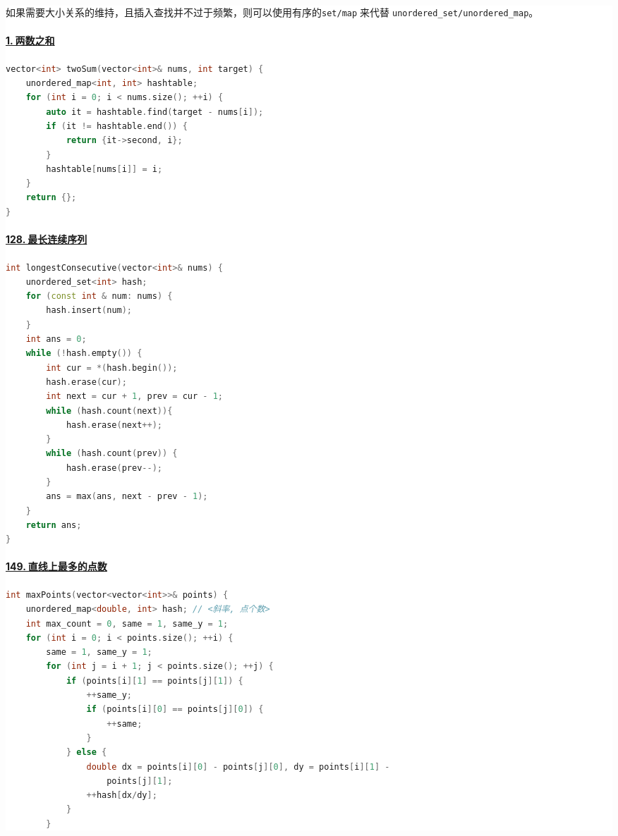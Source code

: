 如果需要大小关系的维持，且插入查找并不过于频繁，则可以使用有序的`set/map` 来代替
`unordered_set/unordered_map`。

#### [1. 两数之和](https://leetcode-cn.com/problems/two-sum/)

``` c++
vector<int> twoSum(vector<int>& nums, int target) {
    unordered_map<int, int> hashtable;
    for (int i = 0; i < nums.size(); ++i) {
        auto it = hashtable.find(target - nums[i]);
        if (it != hashtable.end()) {
            return {it->second, i};
        }
        hashtable[nums[i]] = i;
    }
    return {};
}
```

#### [128. 最长连续序列](https://leetcode-cn.com/problems/longest-consecutive-sequence/)

``` c++
int longestConsecutive(vector<int>& nums) {
    unordered_set<int> hash;
    for (const int & num: nums) {
        hash.insert(num);
    }
    int ans = 0;
    while (!hash.empty()) {
        int cur = *(hash.begin());
        hash.erase(cur);
        int next = cur + 1, prev = cur - 1;
        while (hash.count(next)){
            hash.erase(next++);
        }
        while (hash.count(prev)) {
            hash.erase(prev--);
        }
        ans = max(ans, next - prev - 1);
    }
    return ans;
}
```

#### [149. 直线上最多的点数](https://leetcode-cn.com/problems/max-points-on-a-line/)

``` c++
int maxPoints(vector<vector<int>>& points) {
    unordered_map<double, int> hash; // <斜率, 点个数>
    int max_count = 0, same = 1, same_y = 1;
    for (int i = 0; i < points.size(); ++i) {
        same = 1, same_y = 1;
        for (int j = i + 1; j < points.size(); ++j) {
            if (points[i][1] == points[j][1]) {
                ++same_y;
                if (points[i][0] == points[j][0]) {
                    ++same;
                }
            } else {
                double dx = points[i][0] - points[j][0], dy = points[i][1] -
                    points[j][1];
                ++hash[dx/dy];
            }
        }
```
